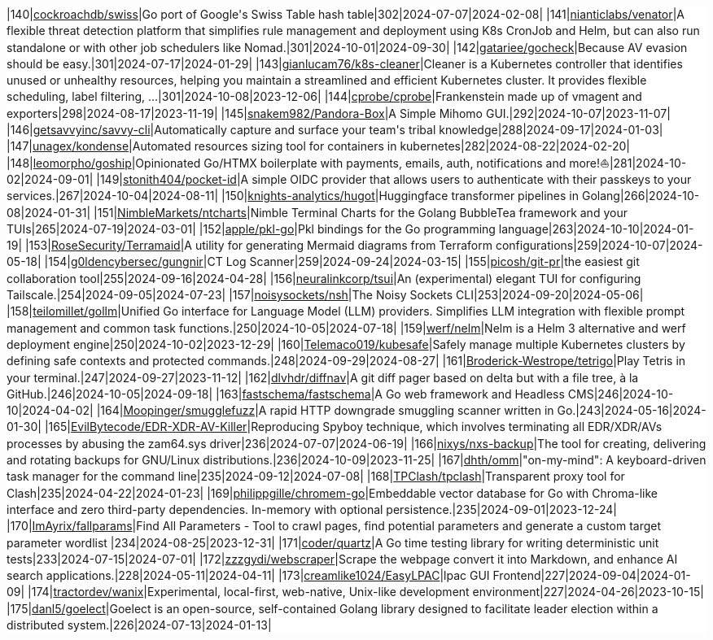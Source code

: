 |140|[cockroachdb/swiss](https://github.com/cockroachdb/swiss)|Go port of Google's Swiss Table hash table|302|2024-07-07|2024-02-08|
|141|[nianticlabs/venator](https://github.com/nianticlabs/venator)|A flexible threat detection platform that simplifies rule management and deployment using K8s CronJob and Helm, but can also run standalone or with other job schedulers like Nomad.|301|2024-10-01|2024-09-30|
|142|[gatariee/gocheck](https://github.com/gatariee/gocheck)|Because AV evasion should be easy.|301|2024-07-17|2024-01-29|
|143|[gianlucam76/k8s-cleaner](https://github.com/gianlucam76/k8s-cleaner)|Cleaner is a Kubernetes controller that identifies unused or unhealthy resources, helping you maintain a streamlined and efficient Kubernetes cluster. It provides flexible scheduling, label filtering, ...|301|2024-10-08|2023-12-06|
|144|[cprobe/cprobe](https://github.com/cprobe/cprobe)|Frankenstein made up of vmagent and exporters|298|2024-08-17|2023-11-19|
|145|[snakem982/Pandora-Box](https://github.com/snakem982/Pandora-Box)|A Simple Mihomo GUI.|292|2024-10-07|2023-11-07|
|146|[getsavvyinc/savvy-cli](https://github.com/getsavvyinc/savvy-cli)|Automatically capture and surface your team's tribal knowledge|288|2024-09-17|2024-01-03|
|147|[unagex/kondense](https://github.com/unagex/kondense)|Automated resources sizing tool for containers in kubernetes|282|2024-08-22|2024-02-20|
|148|[leomorpho/goship](https://github.com/leomorpho/goship)|Opinionated Go/HTMX boilerplate with payments, emails, auth, notifications and more!⛵️|281|2024-10-02|2024-09-01|
|149|[stonith404/pocket-id](https://github.com/stonith404/pocket-id)|A simple OIDC provider that allows users to authenticate with their passkeys to your services.|267|2024-10-04|2024-08-11|
|150|[knights-analytics/hugot](https://github.com/knights-analytics/hugot)|Huggingface transformer pipelines in Golang|266|2024-10-08|2024-01-31|
|151|[NimbleMarkets/ntcharts](https://github.com/NimbleMarkets/ntcharts)|Nimble Terminal Charts for the Golang BubbleTea framework and your TUIs|265|2024-07-19|2024-03-01|
|152|[apple/pkl-go](https://github.com/apple/pkl-go)|Pkl bindings for the Go programming language|263|2024-10-10|2024-01-19|
|153|[RoseSecurity/Terramaid](https://github.com/RoseSecurity/Terramaid)|A utility for generating Mermaid diagrams from Terraform configurations|259|2024-10-07|2024-05-18|
|154|[g0ldencybersec/gungnir](https://github.com/g0ldencybersec/gungnir)|CT Log Scanner|259|2024-09-24|2024-03-15|
|155|[picosh/git-pr](https://github.com/picosh/git-pr)|the easiest git collaboration tool|255|2024-09-16|2024-04-28|
|156|[neuralinkcorp/tsui](https://github.com/neuralinkcorp/tsui)|An (experimental) elegant TUI for configuring Tailscale.|254|2024-09-05|2024-07-23|
|157|[noisysockets/nsh](https://github.com/noisysockets/nsh)|The Noisy Sockets CLI|253|2024-09-20|2024-05-06|
|158|[teilomillet/gollm](https://github.com/teilomillet/gollm)|Unified Go interface for Language Model (LLM) providers. Simplifies LLM integration with flexible prompt management and common task functions.|250|2024-10-05|2024-07-18|
|159|[werf/nelm](https://github.com/werf/nelm)|Nelm is a Helm 3 alternative and werf deployment engine|250|2024-10-02|2023-12-29|
|160|[Telemaco019/kubesafe](https://github.com/Telemaco019/kubesafe)|Safely manage multiple Kubernetes clusters by defining safe contexts and protected commands.|248|2024-09-29|2024-08-27|
|161|[Broderick-Westrope/tetrigo](https://github.com/Broderick-Westrope/tetrigo)|Play Tetris in your terminal.|247|2024-09-27|2023-11-12|
|162|[dlvhdr/diffnav](https://github.com/dlvhdr/diffnav)|A git diff pager based on delta but with a file tree, à la GitHub.|246|2024-10-05|2024-09-18|
|163|[fastschema/fastschema](https://github.com/fastschema/fastschema)|A Go web framework and Headless CMS|246|2024-10-10|2024-04-02|
|164|[Moopinger/smugglefuzz](https://github.com/Moopinger/smugglefuzz)|A rapid HTTP downgrade smuggling scanner written in Go.|243|2024-05-16|2024-01-30|
|165|[EvilBytecode/EDR-XDR-AV-Killer](https://github.com/EvilBytecode/EDR-XDR-AV-Killer)|Reproducing Spyboy technique, which involves terminating all EDR/XDR/AVs processes by abusing the zam64.sys driver|236|2024-07-07|2024-06-19|
|166|[nixys/nxs-backup](https://github.com/nixys/nxs-backup)|The tool for creating, delivering and rotating backups for GNU/Linux distributions.|236|2024-10-09|2023-11-25|
|167|[dhth/omm](https://github.com/dhth/omm)|"on-my-mind": A keyboard-driven task manager for the command line|235|2024-09-12|2024-07-08|
|168|[TPClash/tpclash](https://github.com/TPClash/tpclash)|Transparent proxy tool for Clash|235|2024-04-22|2024-01-23|
|169|[philippgille/chromem-go](https://github.com/philippgille/chromem-go)|Embeddable vector database for Go with Chroma-like interface and zero third-party dependencies. In-memory with optional persistence.|235|2024-09-01|2023-12-24|
|170|[ImAyrix/fallparams](https://github.com/ImAyrix/fallparams)|Find All Parameters - Tool to crawl pages, find potential parameters and generate a custom target parameter wordlist |234|2024-08-25|2023-12-31|
|171|[coder/quartz](https://github.com/coder/quartz)|A Go time testing library for writing deterministic unit tests|233|2024-07-15|2024-07-01|
|172|[zzzgydi/webscraper](https://github.com/zzzgydi/webscraper)|Scrape the webpage convert it into Markdown, and enhance AI search applications.|228|2024-05-11|2024-04-11|
|173|[creamlike1024/EasyLPAC](https://github.com/creamlike1024/EasyLPAC)|lpac GUI Frontend|227|2024-09-04|2024-01-09|
|174|[tractordev/wanix](https://github.com/tractordev/wanix)|Experimental, local-first, web-native, Unix-like development environment|227|2024-04-26|2023-10-15|
|175|[danl5/goelect](https://github.com/danl5/goelect)|Goelect is an open-source, self-contained Golang library designed to facilitate leader election within a distributed system.|226|2024-07-13|2024-01-13|
